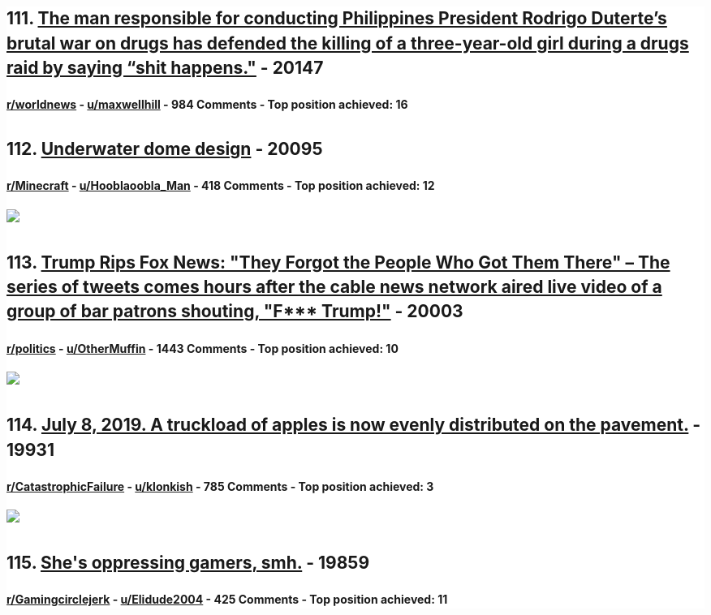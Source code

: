 ## 111. [The man responsible for conducting Philippines President Rodrigo Duterte’s brutal war on drugs has defended the killing of a three-year-old girl during a drugs raid by saying “shit happens."](http://reddit.com/r/worldnews/comments/can4oe/the_man_responsible_for_conducting_philippines/) - 20147
#### [r/worldnews](http://reddit.com/r/worldnews) - [u/maxwellhill](http://reddit.com/u/maxwellhill) - 984 Comments - Top position achieved: 16

## 112. [Underwater dome design](http://reddit.com/r/Minecraft/comments/caizr0/underwater_dome_design/) - 20095
#### [r/Minecraft](http://reddit.com/r/Minecraft) - [u/Hooblaoobla_Man](http://reddit.com/u/Hooblaoobla_Man) - 418 Comments - Top position achieved: 12

<a href="https://i.redd.it/z40ces5fw1931.jpg"><img src="https://a.thumbs.redditmedia.com/niBaLETRgfZ-sNawW29J37xVFJrTdCoD-vefAC-mnJ0.jpg"></img></a>

## 113. [Trump Rips Fox News: "They Forgot the People Who Got Them There" – The series of tweets comes hours after the cable news network aired live video of a group of bar patrons shouting, "F*** Trump!"](http://reddit.com/r/politics/comments/caepnz/trump_rips_fox_news_they_forgot_the_people_who/) - 20003
#### [r/politics](http://reddit.com/r/politics) - [u/OtherMuffin](http://reddit.com/u/OtherMuffin) - 1443 Comments - Top position achieved: 10

<a href="https://www.hollywoodreporter.com/news/trump-rips-fox-news-they-forgot-people-who-got-them-1222789"><img src="https://b.thumbs.redditmedia.com/ZMUlXAH_zinUp1l0XlHwvk4XF0dXthW9GfnFoEzog6E.jpg"></img></a>

## 114. [July 8, 2019. A truckload of apples is now evenly distributed on the pavement.](http://reddit.com/r/CatastrophicFailure/comments/caqt1u/july_8_2019_a_truckload_of_apples_is_now_evenly/) - 19931
#### [r/CatastrophicFailure](http://reddit.com/r/CatastrophicFailure) - [u/klonkish](http://reddit.com/u/klonkish) - 785 Comments - Top position achieved: 3

<a href="https://i.imgur.com/5gLBJ9B.jpg"><img src="https://b.thumbs.redditmedia.com/BVX_uubgajknuEuFz-jx29xfdA_nMQQrzcOy2HoHP2A.jpg"></img></a>

## 115. [She's oppressing gamers, smh.](http://reddit.com/r/Gamingcirclejerk/comments/cakmcb/shes_oppressing_gamers_smh/) - 19859
#### [r/Gamingcirclejerk](http://reddit.com/r/Gamingcirclejerk) - [u/Elidude2004](http://reddit.com/u/Elidude2004) - 425 Comments - Top position achieved: 11
